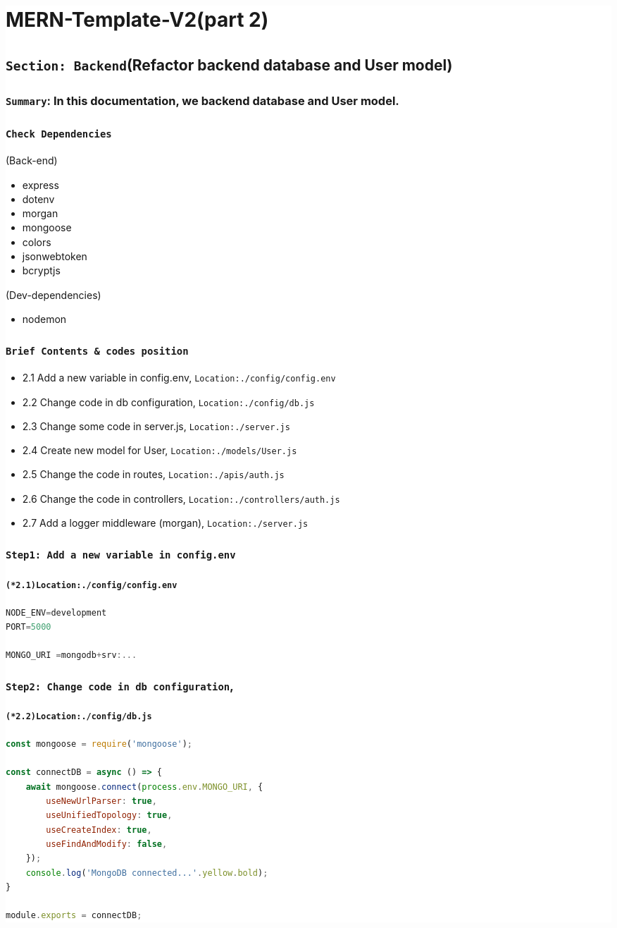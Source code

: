 # MERN-Template-V2(part 2)

## `Section: Backend`(Refactor backend database and User model)

### `Summary`: In this documentation, we backend database and User model.

### `Check Dependencies`

(Back-end)
- express
- dotenv
- morgan
- mongoose
- colors
- jsonwebtoken
- bcryptjs

(Dev-dependencies)
- nodemon

### `Brief Contents & codes position`
- 2.1 Add a new variable in config.env, `Location:./config/config.env`
- 2.2 Change code in db configuration, `Location:./config/db.js`
- 2.3 Change some code in server.js, `Location:./server.js`

- 2.4 Create new model for User, `Location:./models/User.js`
- 2.5 Change the code in routes, `Location:./apis/auth.js`
- 2.6 Change the code in controllers, `Location:./controllers/auth.js`
- 2.7 Add a logger middleware (morgan), `Location:./server.js`

### `Step1: Add a new variable in config.env`
#### `(*2.1)Location:./config/config.env`

```js
NODE_ENV=development
PORT=5000

MONGO_URI =mongodb+srv:...
```

### `Step2: Change code in db configuration`,
#### `(*2.2)Location:./config/db.js`

```js
const mongoose = require('mongoose');

const connectDB = async () => {
    await mongoose.connect(process.env.MONGO_URI, {
        useNewUrlParser: true,
        useUnifiedTopology: true,
        useCreateIndex: true,
        useFindAndModify: false,
    });
    console.log('MongoDB connected...'.yellow.bold);
}

module.exports = connectDB;
```
